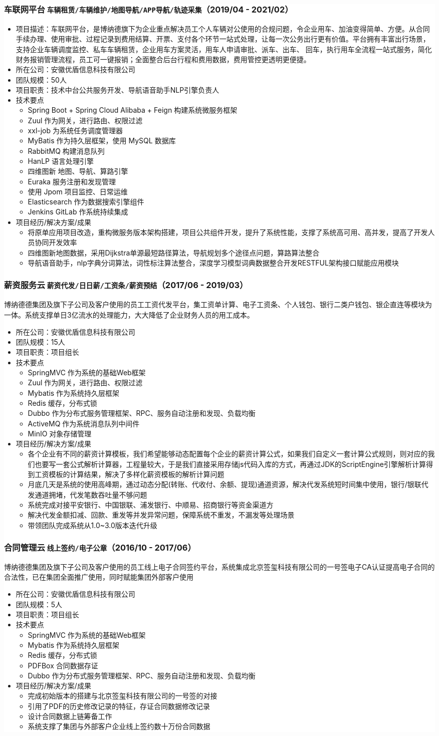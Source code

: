 ### 车联网平台 ```车辆租赁/车辆维护/地图导航/APP导航/轨迹采集```（2019/04 - 2021/02）
- 项目描述：车联网平台，是博纳德旗下为企业重点解决员工个人车辆对公使用的合规问题，令企业用车、加油变得简单、方便。从合同手续办理、使用审批、过程记录到费用结算、开票、支付各个环节一站式处理，让每一次公务出行更有价值。平台拥有丰富出行场景，支持企业车辆调度监控、私车车辆租赁，企业用车方案灵活，用车人申请审批、派车、出车、 回车，执行用车全流程一站式服务，简化财务报销管理流程，员工可一键报销；全面整合后台行程和费用数据，费用管控更透明更便捷。
- 所在公司：安徽优盾信息科技有限公司
- 团队规模：50人
- 项目职责：技术中台公共服务开发、导航语音助手NLP引擎负责人
- 技术要点
   - Spring Boot + Spring Cloud Alibaba + Feign 构建系统微服务框架
   - Zuul 作为网关，进行路由、权限过滤
   - xxl-job 为系统任务调度管理器
   - MyBatis 作为持久层框架，使用 MySQL 数据库
   - RabbitMQ 构建消息队列
   - HanLP 语言处理引擎
   - 四维图新 地图、导航、算路引擎
   - Euraka 服务注册和发现管理
   - 使用 Jpom 项目监控、日常运维
   - Elasticsearch 作为数据搜索引擎组件
   - Jenkins GitLab 作系统持续集成
- 项目经历/解决方案/成果
   - 将原单应用项目改造，重构微服务版本架构搭建，项目公共组件开发，提升了系统性能，支撑了系统高可用、高并发，提高了开发人员协同开发效率
   - 四维图新地图数据，采用Dijkstra单源最短路径算法，导航规划多个途径点问题，算路算法整合
   - 导航语音助手，nlp字典分词算法，词性标注算法整合，深度学习模型词典数据整合开发RESTFUL架构接口赋能应用模块

### 薪资服务云 ```薪资代发/日日薪/工资条/薪资预结```（2017/06 - 2019/03）
博纳德德集团及旗下子公司及客户使用的员工工资代发平台，集工资单计算、电子工资条、个人钱包、银行二类户钱包、银企直连等模块为一体。系统支撑单日3亿流水的处理能力，大大降低了企业财务人员的用工成本。
- 所在公司：安徽优盾信息科技有限公司
- 团队规模：15人
- 项目职责：项目组长
- 技术要点
   - SpringMVC 作为系统的基础Web框架
   - Zuul 作为网关，进行路由、权限过滤
   - Mybatis 作为系统持久层框架
   - Redis 缓存，分布式锁
   - Dubbo 作为分布式服务管理框架、RPC、服务自动注册和发现、负载均衡
   - ActiveMQ 作为系统消息队列中间件
   - MinIO 对象存储管理
- 项目经历/解决方案/成果
   - 各个企业有不同的薪资计算模板，我们希望能够动态配置每个企业的薪资计算公式，如果我们自定义一套计算公式规则，则对应的我们也要写一套公式解析计算器，工程量较大，于是我们直接采用存储js代码入库的方式，再通过JDK的ScriptEngine引擎解析计算得到工资模板的计算结果，解决了多样化薪资模板的解析计算问题
   - 月底几天是系统的使用高峰期，通过动态分配(转账、代收付、余额、提现)通道资源，解决代发系统短时间集中使用，银行/银联代发通道拥堵，代发笔数吞吐量不够问题
   - 系统完成对接平安银行、中国银联、浦发银行、中顺易、招商银行等资金渠道方
   - 解决代发金额扣减、回款、重发等并发异常问题，保障系统不重发，不漏发等处理场景
   - 带领团队完成系统从1.0~3.0版本迭代升级

### 合同管理云 ```线上签约/电子公章```（2016/10 - 2017/06）
博纳德德集团及旗下子公司及客户使用的员工线上电子合同签约平台，系统集成北京签玺科技有限公司的一号签电子CA认证提高电子合同的合法性，已在集团全面推广使用，同时赋能集团外部客户使用
- 所在公司：安徽优盾信息科技有限公司
- 团队规模：5人
- 项目职责：项目组长
- 技术要点
   - SpringMVC 作为系统的基础Web框架
   - Mybatis 作为系统持久层框架
   - Redis 缓存，分布式锁
   - PDFBox 合同数据存证
   - Dubbo 作为分布式服务管理框架、RPC、服务自动注册和发现、负载均衡
- 项目经历/解决方案/成果
   - 完成初始版本的搭建与北京签玺科技有限公司的一号签的对接
   - 引用了PDF的历史修改记录的特征，存证合同数据修改记录
   - 设计合同数据上链筹备工作
   - 系统支撑了集团与外部客户企业线上签约数十万份合同数据
